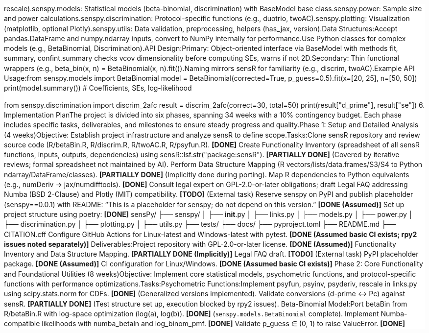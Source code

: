 rescale).senspy.models: Statistical models (beta-binomial, discrimination) with BaseModel base class.senspy.power: Sample size and power calculations.senspy.discrimination: Protocol-specific functions (e.g., duotrio, twoAC).senspy.plotting: Visualization (matplotlib, optional Plotly).senspy.utils: Data validation, preprocessing, helpers (has_jax, version).Data Structures:Accept pandas.DataFrame and numpy.ndarray inputs, convert to NumPy internally for performance.Use Python classes for complex models (e.g., BetaBinomial, Discrimination).API Design:Primary: Object-oriented interface via BaseModel with methods fit, summary, confint.summary checks vcov dimensionality before computing SEs, warns if not 2D.Secondary: Thin functional wrappers (e.g., beta_bin(x, n) = BetaBinomial(x, n).fit()).Naming mirrors sensR for familiarity (e.g., discrim, twoAC).Example API Usage:from senspy.models import BetaBinomial
model = BetaBinomial(corrected=True, p_guess=0.5).fit(x=[20, 25], n=[50, 50])
print(model.summary())  # Coefficients, SEs, log-likelihood

from senspy.discrimination import discrim_2afc
result = discrim_2afc(correct=30, total=50)
print(result["d_prime"], result["se"])
6. Implementation PlanThe project is divided into six phases, spanning 34 weeks with a 10% contingency budget. Each phase includes specific tasks, deliverables, and milestones to ensure steady progress and quality.Phase 1: Setup and Detailed Analysis (4 weeks)Objective: Establish project infrastructure and analyze sensR to define scope.Tasks:Clone sensR repository and review source code (R/betaBin.R, R/discrim.R, R/twoAC.R, R/psyfun.R). **[DONE]**
Create Functionality Inventory (spreadsheet of all sensR functions, inputs, outputs, dependencies) using sensR::lsf.str("package:sensR"). **[PARTIALLY DONE]** (Covered by iterative reviews; formal spreadsheet not maintained by AI).
Perform Data Structure Mapping (R vectors/lists/data.frames/S3/S4 to Python ndarray/DataFrame/classes). **[PARTIALLY DONE]** (Implicitly done during porting).
Map R dependencies to Python equivalents (e.g., numDeriv → jax/numdifftools). **[DONE]**
Consult legal expert on GPL-2.0-or-later obligations; draft Legal FAQ addressing Numba (BSD 2-Clause) and Plotly (MIT) compatibility. **[TODO]** (External task)
Reserve senspy on PyPI and publish placeholder (senspy==0.0.1) with README: “This is a placeholder for senspy; do not depend on this version.” **[DONE (Assumed)]**
Set up project structure using poetry: **[DONE]**
sensPy/
├── senspy/
│   ├── __init__.py
│   ├── links.py
│   ├── models.py
│   ├── power.py
│   ├── discrimination.py
│   ├── plotting.py
│   ├── utils.py
├── tests/
├── docs/
├── pyproject.toml
├── README.md
├── CITATION.cff
Configure GitHub Actions for Linux-latest and Windows-latest with pytest. **[DONE (Assumed basic CI exists; rpy2 issues noted separately)]**
Deliverables:Project repository with GPL-2.0-or-later license. **[DONE (Assumed)]**
Functionality Inventory and Data Structure Mapping. **[PARTIALLY DONE (Implicitly)]**
Legal FAQ draft. **[TODO]** (External task)
PyPI placeholder package. **[DONE (Assumed)]**
CI configuration for Linux/Windows. **[DONE (Assumed basic CI exists)]**
Phase 2: Core Functionality and Foundational Utilities (8 weeks)Objective: Implement core statistical models, psychometric functions, and protocol-specific functions with performance optimizations.Tasks:Psychometric Functions:Implement psyfun, psyinv, psyderiv, rescale in links.py using scipy.stats.norm for CDFs. **[DONE]** (Generalized versions implemented).
Validate conversions (d-prime ↔ Pc) against sensR. **[PARTIALLY DONE]** (Test structure set up, execution blocked by rpy2 issues).
Beta-Binomial Model:Port betaBin from R/betaBin.R with log-space optimization (log(a), log(b)). **[DONE]** (`senspy.models.BetaBinomial` complete).
Implement Numba-compatible likelihoods with numba_betaln and log_binom_pmf. **[DONE]**
Validate p_guess ∈ (0, 1) to raise ValueError. **[DONE]**